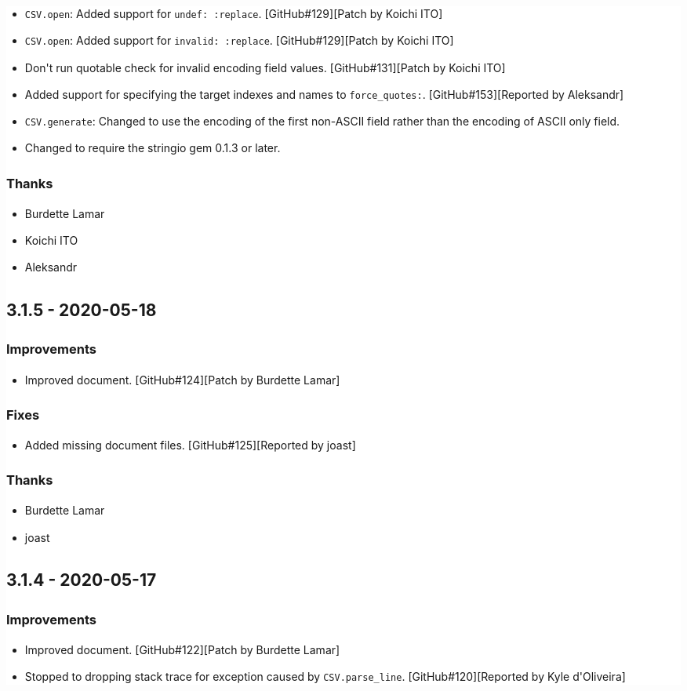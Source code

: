   * `CSV.open`: Added support for `undef: :replace`.
    [GitHub#129][Patch by Koichi ITO]

  * `CSV.open`: Added support for `invalid: :replace`.
    [GitHub#129][Patch by Koichi ITO]

  * Don't run quotable check for invalid encoding field values.
    [GitHub#131][Patch by Koichi ITO]

  * Added support for specifying the target indexes and names to
    `force_quotes:`.
    [GitHub#153][Reported by Aleksandr]

  * `CSV.generate`: Changed to use the encoding of the first non-ASCII
    field rather than the encoding of ASCII only field.

  * Changed to require the stringio gem 0.1.3 or later.

### Thanks

  * Burdette Lamar

  * Koichi ITO

  * Aleksandr

## 3.1.5 - 2020-05-18

### Improvements

  * Improved document.
    [GitHub#124][Patch by Burdette Lamar]

### Fixes

  * Added missing document files.
    [GitHub#125][Reported by joast]

### Thanks

  * Burdette Lamar

  * joast

## 3.1.4 - 2020-05-17

### Improvements

  * Improved document.
    [GitHub#122][Patch by Burdette Lamar]

  * Stopped to dropping stack trace for exception caused by
    `CSV.parse_line`.
    [GitHub#120][Reported by Kyle d'Oliveira]
